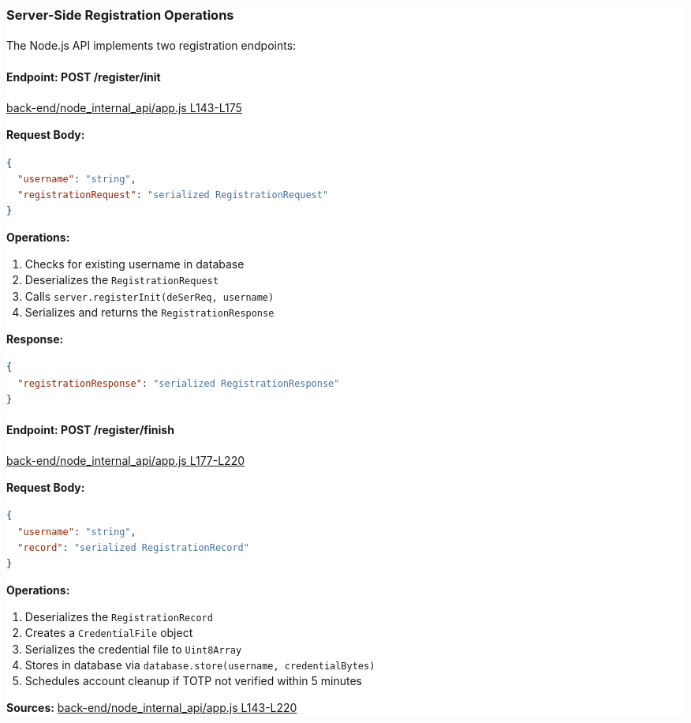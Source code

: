### Server-Side Registration Operations

The Node.js API implements two registration endpoints:

#### Endpoint: POST /register/init

[back-end/node_internal_api/app.js L143-L175](https://github.com/RogueElectron/Cypher1/blob/c60431e6/back-end/node_internal_api/app.js#L143-L175)

**Request Body:**

```json
{
  "username": "string",
  "registrationRequest": "serialized RegistrationRequest"
}
```

**Operations:**

1. Checks for existing username in database
2. Deserializes the `RegistrationRequest`
3. Calls `server.registerInit(deSerReq, username)`
4. Serializes and returns the `RegistrationResponse`

**Response:**

```json
{
  "registrationResponse": "serialized RegistrationResponse"
}
```

#### Endpoint: POST /register/finish

[back-end/node_internal_api/app.js L177-L220](https://github.com/RogueElectron/Cypher1/blob/c60431e6/back-end/node_internal_api/app.js#L177-L220)

**Request Body:**

```json
{
  "username": "string",
  "record": "serialized RegistrationRecord"
}
```

**Operations:**

1. Deserializes the `RegistrationRecord`
2. Creates a `CredentialFile` object
3. Serializes the credential file to `Uint8Array`
4. Stores in database via `database.store(username, credentialBytes)`
5. Schedules account cleanup if TOTP not verified within 5 minutes

**Sources:** [back-end/node_internal_api/app.js L143-L220](https://github.com/RogueElectron/Cypher1/blob/c60431e6/back-end/node_internal_api/app.js#L143-L220)
